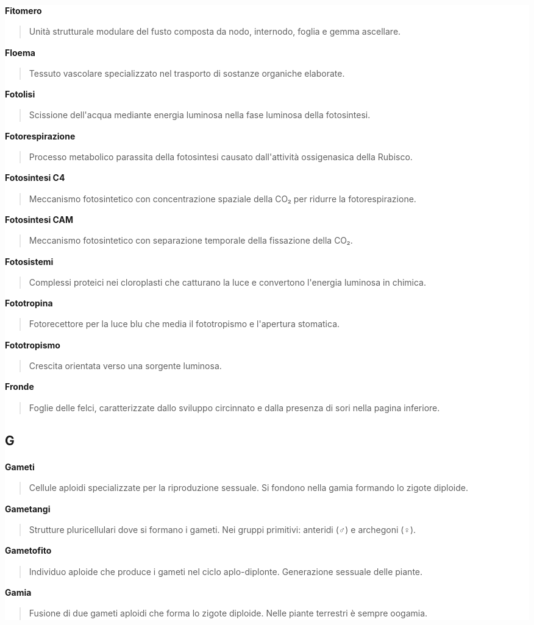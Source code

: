 **Fitomero**

> Unità strutturale modulare del fusto composta da nodo, internodo, foglia e gemma ascellare.

**Floema**

> Tessuto vascolare specializzato nel trasporto di sostanze organiche elaborate.

**Fotolisi**

> Scissione dell'acqua mediante energia luminosa nella fase luminosa della fotosintesi.

**Fotorespirazione**

> Processo metabolico parassita della fotosintesi causato dall'attività ossigenasica della Rubisco.

**Fotosintesi C4**

> Meccanismo fotosintetico con concentrazione spaziale della CO₂ per ridurre la fotorespirazione.

**Fotosintesi CAM**

> Meccanismo fotosintetico con separazione temporale della fissazione della CO₂.

**Fotosistemi**

> Complessi proteici nei cloroplasti che catturano la luce e convertono l'energia luminosa in chimica.

**Fototropina**

> Fotorecettore per la luce blu che media il fototropismo e l'apertura stomatica.

**Fototropismo**

> Crescita orientata verso una sorgente luminosa.

**Fronde**

> Foglie delle felci, caratterizzate dallo sviluppo circinnato e dalla presenza di sori nella pagina inferiore.

## G

**Gameti**

> Cellule aploidi specializzate per la riproduzione sessuale. Si fondono nella gamia formando lo zigote diploide.

**Gametangi**

> Strutture pluricellulari dove si formano i gameti. Nei gruppi primitivi: anteridi (♂) e archegoni (♀).

**Gametofito**

> Individuo aploide che produce i gameti nel ciclo aplo-diplonte. Generazione sessuale delle piante.

**Gamia**

> Fusione di due gameti aploidi che forma lo zigote diploide. Nelle piante terrestri è sempre oogamia.
